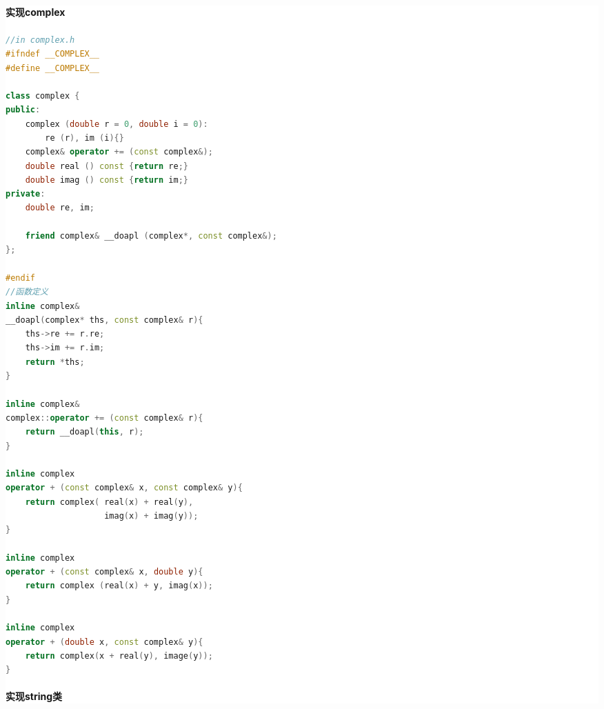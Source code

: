 #### 实现complex

```c++
//in complex.h
#ifndef __COMPLEX__
#define __COMPLEX__

class complex {
public:
    complex (double r = 0, double i = 0):
    	re (r), im (i){}
    complex& operator += (const complex&);
    double real () const {return re;}
    double imag () const {return im;}
private:
    double re, im;
    
    friend complex& __doapl (complex*, const complex&);
};

#endif
//函数定义
inline complex&
__doapl(complex* ths, const complex& r){
    ths->re += r.re;
    ths->im += r.im;
    return *ths;
}

inline complex&
complex::operator += (const complex& r){
    return __doapl(this, r);
}

inline complex
operator + (const complex& x, const complex& y){
    return complex( real(x) + real(y),
                    imag(x) + imag(y));
}

inline complex
operator + (const complex& x, double y){
    return complex (real(x) + y, imag(x));
}

inline complex
operator + (double x, const complex& y){
    return complex(x + real(y), image(y));
}
```

#### 实现string类
